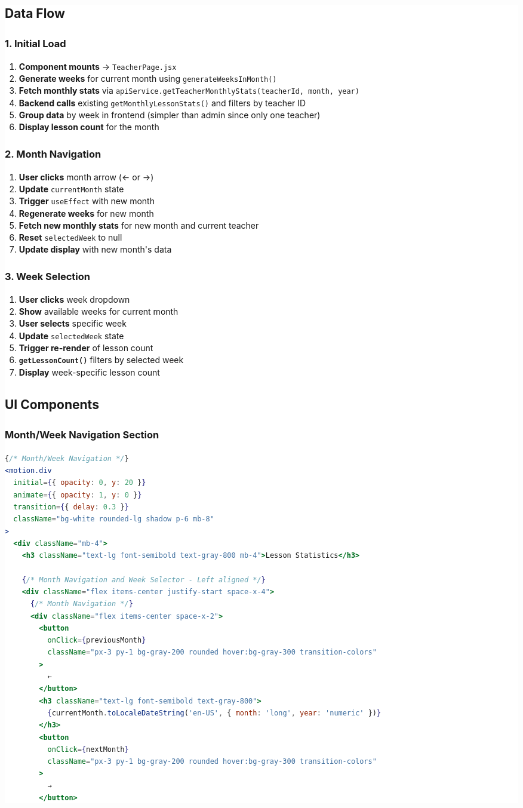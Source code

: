## Data Flow

### 1. Initial Load
1. **Component mounts** → `TeacherPage.jsx`
2. **Generate weeks** for current month using `generateWeeksInMonth()`
3. **Fetch monthly stats** via `apiService.getTeacherMonthlyStats(teacherId, month, year)`
4. **Backend calls** existing `getMonthlyLessonStats()` and filters by teacher ID
5. **Group data** by week in frontend (simpler than admin since only one teacher)
6. **Display lesson count** for the month

### 2. Month Navigation
1. **User clicks** month arrow (← or →)
2. **Update** `currentMonth` state
3. **Trigger** `useEffect` with new month
4. **Regenerate weeks** for new month
5. **Fetch new monthly stats** for new month and current teacher
6. **Reset** `selectedWeek` to null
7. **Update display** with new month's data

### 3. Week Selection
1. **User clicks** week dropdown
2. **Show** available weeks for current month
3. **User selects** specific week
4. **Update** `selectedWeek` state
5. **Trigger re-render** of lesson count
6. **`getLessonCount()`** filters by selected week
7. **Display** week-specific lesson count

## UI Components

### Month/Week Navigation Section
```jsx
{/* Month/Week Navigation */}
<motion.div
  initial={{ opacity: 0, y: 20 }}
  animate={{ opacity: 1, y: 0 }}
  transition={{ delay: 0.3 }}
  className="bg-white rounded-lg shadow p-6 mb-8"
>
  <div className="mb-4">
    <h3 className="text-lg font-semibold text-gray-800 mb-4">Lesson Statistics</h3>
    
    {/* Month Navigation and Week Selector - Left aligned */}
    <div className="flex items-center justify-start space-x-4">
      {/* Month Navigation */}
      <div className="flex items-center space-x-2">
        <button
          onClick={previousMonth}
          className="px-3 py-1 bg-gray-200 rounded hover:bg-gray-300 transition-colors"
        >
          ←
        </button>
        <h3 className="text-lg font-semibold text-gray-800">
          {currentMonth.toLocaleDateString('en-US', { month: 'long', year: 'numeric' })}
        </h3>
        <button
          onClick={nextMonth}
          className="px-3 py-1 bg-gray-200 rounded hover:bg-gray-300 transition-colors"
        >
          →
        </button>
```